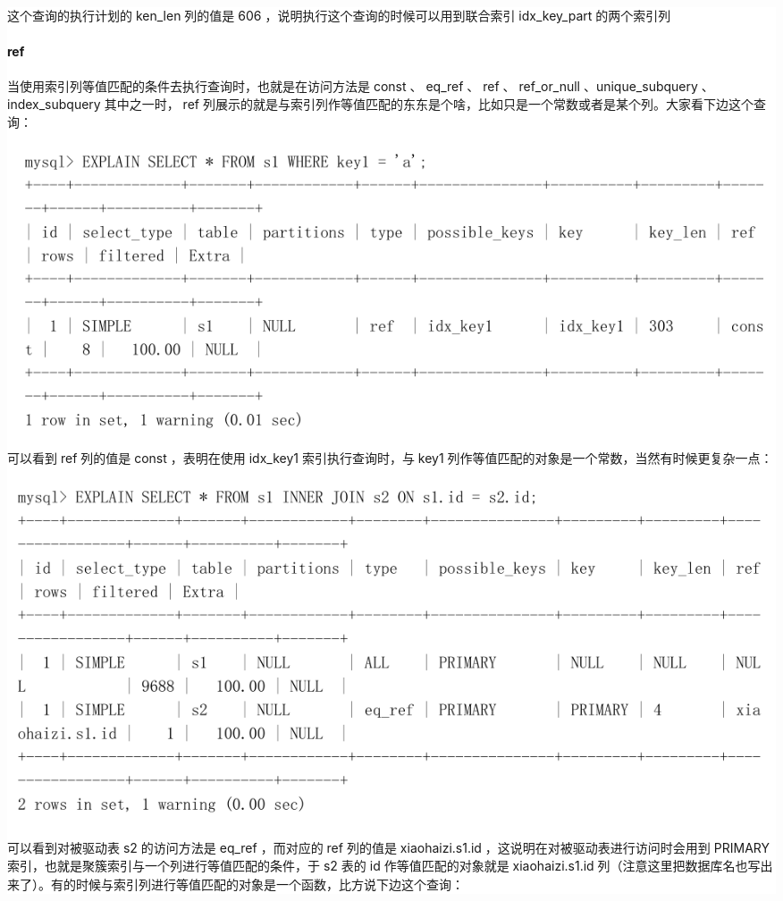 这个查询的执行计划的 ken_len 列的值是 606 ，说明执行这个查询的时候可以用到联合索引 idx_key_part 的两个索引列

#### ref

当使用索引列等值匹配的条件去执行查询时，也就是在访问方法是 const 、 eq_ref 、 ref 、 ref_or_null 、unique_subquery 、 index_subquery 其中之一时， ref 列展示的就是与索引列作等值匹配的东东是个啥，比如只是一个常数或者是某个列。大家看下边这个查询：

![image-20231120154157167](image-20231120154157167.png)  

可以看到 ref 列的值是 const ，表明在使用 idx_key1 索引执行查询时，与 key1 列作等值匹配的对象是一个常数，当然有时候更复杂一点： 

![image-20231120154217551](image-20231120154217551.png) 

可以看到对被驱动表 s2 的访问方法是 eq_ref ，而对应的 ref 列的值是 xiaohaizi.s1.id ，这说明在对被驱动表进行访问时会用到 PRIMARY 索引，也就是聚簇索引与一个列进行等值匹配的条件，于 s2 表的 id 作等值匹配的对象就是 xiaohaizi.s1.id 列（注意这里把数据库名也写出来了）。有的时候与索引列进行等值匹配的对象是一个函数，比方说下边这个查询： 
